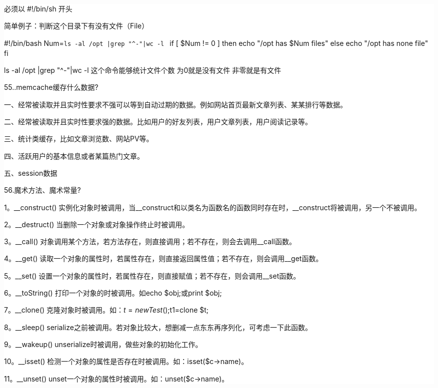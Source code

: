 必须以  #!/bin/sh  开头

简单例子：判断这个目录下有没有文件（File）

#!/bin/bash
Num=`ls -al /opt |grep "^-"|wc -l `
if [ $Num != 0 ]
 then echo "/opt has $Num files"
else
 echo "/opt has none file"
fi

ls -al /opt |grep "^-"|wc -l  这个命令能够统计文件个数 为0就是没有文件 非零就是有文件

55..memcache缓存什么数据?

一、经常被读取并且实时性要求不强可以等到自动过期的数据。例如网站首页最新文章列表、某某排行等数据。

二、经常被读取并且实时性要求强的数据。比如用户的好友列表，用户文章列表，用户阅读记录等。

三、统计类缓存，比如文章浏览数、网站PV等。

四、活跃用户的基本信息或者某篇热门文章。

五、session数据

56.魔术方法、魔术常量?

1。__construct()
实例化对象时被调用，当__construct和以类名为函数名的函数同时存在时，__construct将被调用，另一个不被调用。

2。__destruct()
当删除一个对象或对象操作终止时被调用。

3。__call()
对象调用某个方法，若方法存在，则直接调用；若不存在，则会去调用__call函数。

4。__get()
读取一个对象的属性时，若属性存在，则直接返回属性值；若不存在，则会调用__get函数。

5。__set()
设置一个对象的属性时，若属性存在，则直接赋值；若不存在，则会调用__set函数。

6。__toString()
打印一个对象的时被调用。如echo $obj;或print $obj;

7。__clone()
克隆对象时被调用。如：$t=new Test();$t1=clone $t;

8。__sleep()
serialize之前被调用。若对象比较大，想删减一点东东再序列化，可考虑一下此函数。

9。__wakeup()
unserialize时被调用，做些对象的初始化工作。

10。__isset()
检测一个对象的属性是否存在时被调用。如：isset($c->name)。

11。__unset()
unset一个对象的属性时被调用。如：unset($c->name)。
